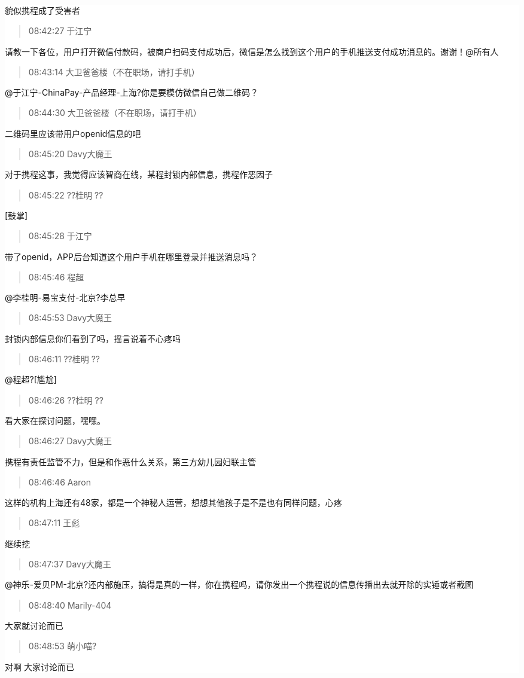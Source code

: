 貌似携程成了受害者  
   
> 08:42:27  于江宁  
   
请教一下各位，用户打开微信付款码，被商户扫码支付成功后，微信是怎么找到这个用户的手机推送支付成功消息的。谢谢！@所有人  
   
> 08:43:14  大卫爸爸楼（不在职场，请打手机）  
   
@于江宁-ChinaPay-产品经理-上海?你是要模仿微信自己做二维码？  
   
> 08:44:30  大卫爸爸楼（不在职场，请打手机）  
   
二维码里应该带用户openid信息的吧  
   
> 08:45:20  Davy大魔王  
   
对于携程这事，我觉得应该智商在线，某程封锁内部信息，携程作恶因子  
   
> 08:45:22  ??桂明 ??  
   
[鼓掌]  
   
> 08:45:28  于江宁  
   
带了openid，APP后台知道这个用户手机在哪里登录并推送消息吗？  
   
> 08:45:46  程超  
   
@李桂明-易宝支付-北京?李总早  
   
> 08:45:53  Davy大魔王  
   
封锁内部信息你们看到了吗，摇言说着不心疼吗  
   
> 08:46:11  ??桂明 ??  
   
@程超?[尴尬]  
   
> 08:46:26  ??桂明 ??  
   
看大家在探讨问题，嘿嘿。  
   
> 08:46:27  Davy大魔王  
   
携程有责任监管不力，但是和作恶什么关系，第三方幼儿园妇联主管  
   
> 08:46:46  Aaron  
   
这样的机构上海还有48家，都是一个神秘人运营，想想其他孩子是不是也有同样问题，心疼  
   
> 08:47:11  王彪  
   
继续挖  
   
> 08:47:37  Davy大魔王  
   
@神乐-爱贝PM-北京?还内部施压，搞得是真的一样，你在携程吗，请你发出一个携程说的信息传播出去就开除的实锤或者截图  
   
> 08:48:40  Marily-404  
   
大家就讨论而已  
   
> 08:48:53  萌小喵?  
   
对啊 大家讨论而已  
   